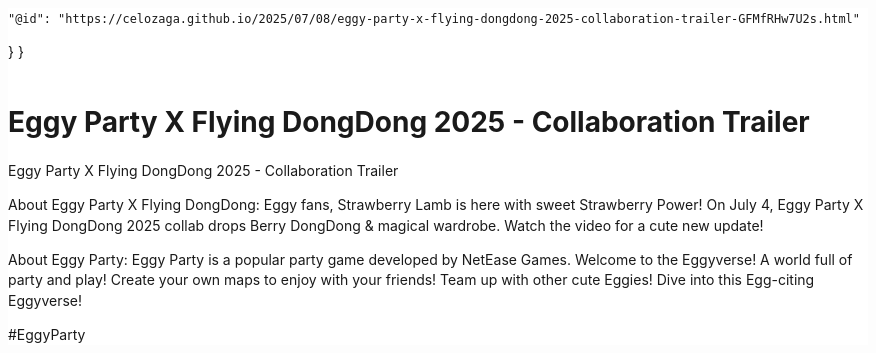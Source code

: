     "@id": "https://celozaga.github.io/2025/07/08/eggy-party-x-flying-dongdong-2025-collaboration-trailer-GFMfRHw7U2s.html"
  }
}
</script>

<h1 class="youtube-post-title">Eggy Party X Flying DongDong 2025 - Collaboration Trailer</h1>

<iframe class="BLOG_video_class" width="100%" height="100%" 
        src="https://www.youtube.com/embed/GFMfRHw7U2s"
        youtube-src-id="GFMfRHw7U2s"
        title="YouTube Video Player"
        frameborder="0"
        allow="accelerometer; autoplay; clipboard-write; encrypted-media; gyroscope; picture-in-picture; web-share"
        referrerpolicy="strict-origin-when-cross-origin"
        allowfullscreen></iframe>

<p class="youtube-post-description">Eggy Party X Flying DongDong 2025 - Collaboration Trailer

About Eggy Party X Flying DongDong: Eggy fans, Strawberry Lamb is here with sweet Strawberry Power! On July 4, Eggy Party X Flying DongDong 2025 collab drops Berry DongDong & magical wardrobe. Watch the video for a cute new update! 

About Eggy Party: Eggy Party is a popular party game developed by NetEase Games. Welcome to the Eggyverse! A world full of party and play! Create your own maps to enjoy with your friends! Team up with other cute Eggies! Dive into this Egg-citing Eggyverse!

#EggyParty</p>
